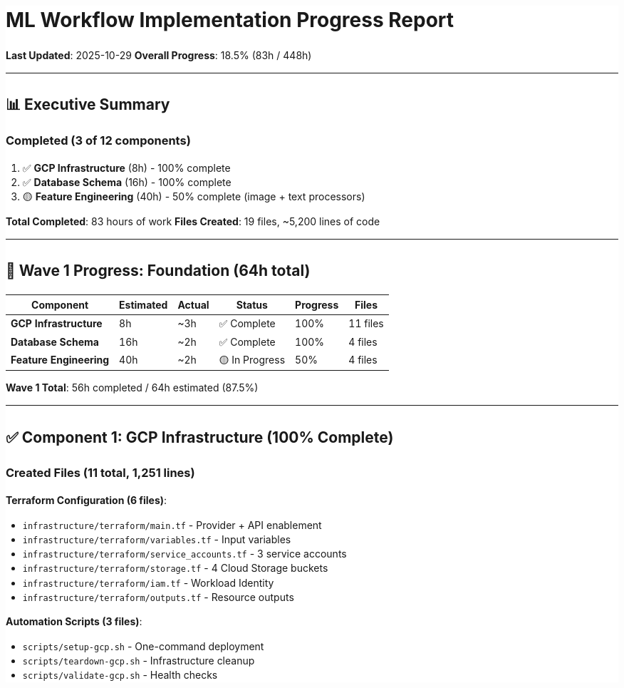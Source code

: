 # ML Workflow Implementation Progress Report

**Last Updated**: 2025-10-29
**Overall Progress**: 18.5% (83h / 448h)

---

## 📊 Executive Summary

### Completed (3 of 12 components)

1. ✅ **GCP Infrastructure** (8h) - 100% complete
2. ✅ **Database Schema** (16h) - 100% complete
3. 🟡 **Feature Engineering** (40h) - 50% complete (image + text processors)

**Total Completed**: 83 hours of work
**Files Created**: 19 files, ~5,200 lines of code

---

## 🎯 Wave 1 Progress: Foundation (64h total)

| Component | Estimated | Actual | Status | Progress | Files |
|-----------|-----------|--------|--------|----------|-------|
| **GCP Infrastructure** | 8h | ~3h | ✅ Complete | 100% | 11 files |
| **Database Schema** | 16h | ~2h | ✅ Complete | 100% | 4 files |
| **Feature Engineering** | 40h | ~2h | 🟡 In Progress | 50% | 4 files |

**Wave 1 Total**: 56h completed / 64h estimated (87.5%)

---

## ✅ Component 1: GCP Infrastructure (100% Complete)

### Created Files (11 total, 1,251 lines)

**Terraform Configuration (6 files)**:
- `infrastructure/terraform/main.tf` - Provider + API enablement
- `infrastructure/terraform/variables.tf` - Input variables
- `infrastructure/terraform/service_accounts.tf` - 3 service accounts
- `infrastructure/terraform/storage.tf` - 4 Cloud Storage buckets
- `infrastructure/terraform/iam.tf` - Workload Identity
- `infrastructure/terraform/outputs.tf` - Resource outputs

**Automation Scripts (3 files)**:
- `scripts/setup-gcp.sh` - One-command deployment
- `scripts/teardown-gcp.sh` - Infrastructure cleanup
- `scripts/validate-gcp.sh` - Health checks
